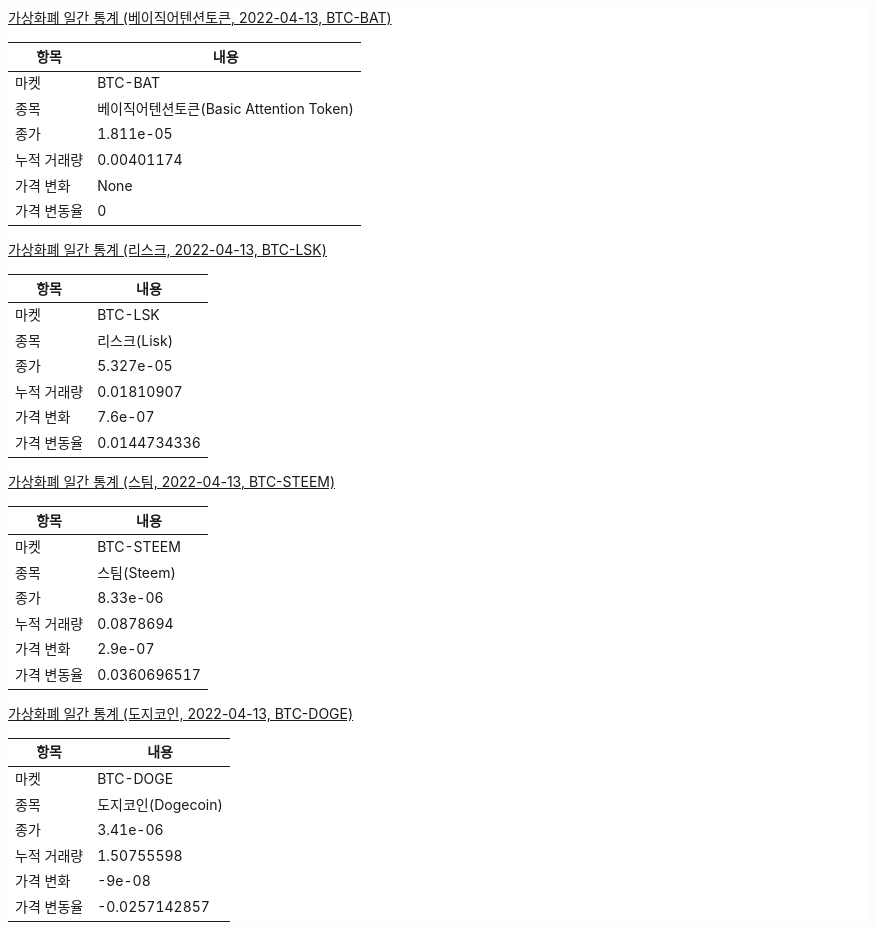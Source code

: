 
[가상화폐 일간 통계 (베이직어텐션토큰, 2022-04-13, BTC-BAT)](BTC-BAT-daily-candle-10days.html)

|항목|내용|
|--|--|
|마켓|BTC-BAT|
|종목|베이직어텐션토큰(Basic Attention Token)|
|종가|1.811e-05|
|누적 거래량|0.00401174|
|가격 변화|None|
|가격 변동율|0|


[가상화폐 일간 통계 (리스크, 2022-04-13, BTC-LSK)](BTC-LSK-daily-candle-10days.html)

|항목|내용|
|--|--|
|마켓|BTC-LSK|
|종목|리스크(Lisk)|
|종가|5.327e-05|
|누적 거래량|0.01810907|
|가격 변화|7.6e-07|
|가격 변동율|0.0144734336|


[가상화폐 일간 통계 (스팀, 2022-04-13, BTC-STEEM)](BTC-STEEM-daily-candle-10days.html)

|항목|내용|
|--|--|
|마켓|BTC-STEEM|
|종목|스팀(Steem)|
|종가|8.33e-06|
|누적 거래량|0.0878694|
|가격 변화|2.9e-07|
|가격 변동율|0.0360696517|


[가상화폐 일간 통계 (도지코인, 2022-04-13, BTC-DOGE)](BTC-DOGE-daily-candle-10days.html)

|항목|내용|
|--|--|
|마켓|BTC-DOGE|
|종목|도지코인(Dogecoin)|
|종가|3.41e-06|
|누적 거래량|1.50755598|
|가격 변화|-9e-08|
|가격 변동율|-0.0257142857|
